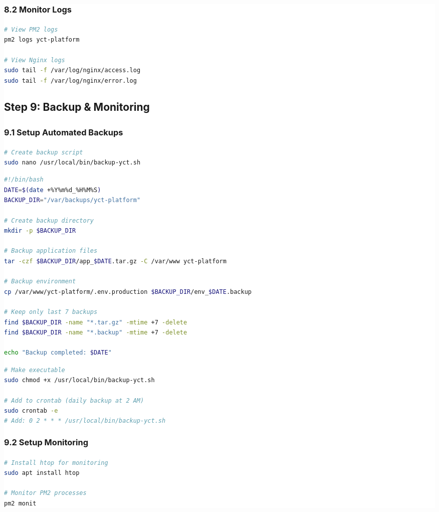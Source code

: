 ### 8.2 Monitor Logs
```bash
# View PM2 logs
pm2 logs yct-platform

# View Nginx logs
sudo tail -f /var/log/nginx/access.log
sudo tail -f /var/log/nginx/error.log
```

## Step 9: Backup & Monitoring

### 9.1 Setup Automated Backups
```bash
# Create backup script
sudo nano /usr/local/bin/backup-yct.sh
```

```bash
#!/bin/bash
DATE=$(date +%Y%m%d_%H%M%S)
BACKUP_DIR="/var/backups/yct-platform"

# Create backup directory
mkdir -p $BACKUP_DIR

# Backup application files
tar -czf $BACKUP_DIR/app_$DATE.tar.gz -C /var/www yct-platform

# Backup environment
cp /var/www/yct-platform/.env.production $BACKUP_DIR/env_$DATE.backup

# Keep only last 7 backups
find $BACKUP_DIR -name "*.tar.gz" -mtime +7 -delete
find $BACKUP_DIR -name "*.backup" -mtime +7 -delete

echo "Backup completed: $DATE"
```

```bash
# Make executable
sudo chmod +x /usr/local/bin/backup-yct.sh

# Add to crontab (daily backup at 2 AM)
sudo crontab -e
# Add: 0 2 * * * /usr/local/bin/backup-yct.sh
```

### 9.2 Setup Monitoring
```bash
# Install htop for monitoring
sudo apt install htop

# Monitor PM2 processes
pm2 monit
```

